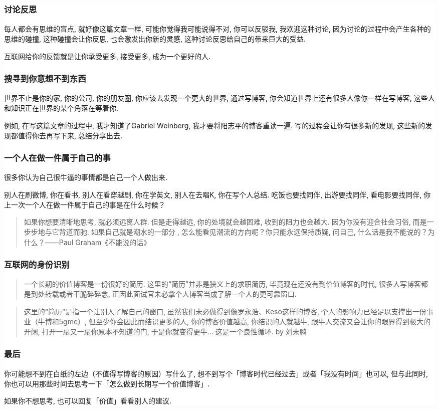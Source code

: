 ### 讨论反思
每人都会有思维的盲点, 就好像这篇文章一样, 可能你觉得我可能说得不对, 你可以反驳我, 我欢迎这种讨论, 因为讨论的过程中会产生各种的思维的碰撞, 这种碰撞会让你反思, 也会激发出你新的灵感, 这种讨论反思给自己的带来巨大的受益. 

互联网给你的反馈就是让你承受更多, 接受更多, 成为一个更好的人. 

### 搜寻到你意想不到东西
世界不止是你的家, 你的公司, 你的朋友圈, 你应该去发现一个更大的世界, 通过写博客, 你会知道世界上还有很多人像你一样在写博客, 这些人和知识正在世界的某个角落在等着你. 

例如, 在写这篇文章的过程中, 我才知道了Gabriel Weinberg, 我才要将阳志平的博客重读一遍. 写的过程会让你有很多新的发现, 这些新的发现都值得你去再写下来, 总结分享出去. 

### 一个人在做一件属于自己的事 
很多你认为自己很牛逼的事情都是自己一个人做出来. 

别人在刷微博, 你在看书, 别人在看穿越剧, 你在学英文, 别人在去唱K, 你在写个人总结. 吃饭也要找同伴, 出游要找同伴, 看电影要找同伴, 你上一次一个人在做一件属于自己的事是在什么时候？

> 如果你想要清晰地思考, 就必须远离人群. 但是走得越远, 你的处境就会越困难, 收到的阻力也会越大. 因为你没有迎合社会习俗, 而是一步步地与它背道而驰. 如果自己就是潮水的一部分 , 怎么能看见潮流的方向呢？你只能永远保持质疑, 问自己, 什么话是我不能说的？为什么？——Paul Graham《不能说的话》

### 互联网的身份识别

>一个长期的价值博客是一份很好的简历. 这里的“简历”并非是狭义上的求职简历, 毕竟现在还没有到价值博客的时代, 很多人写博客都是到处转载或者干脆碎碎念, 正因此面试官未必拿个人博客当成了解一个人的更可靠窗口. 

> 这里的“简历”是指一个让别人了解自己的窗口, 虽然我们未必做得到像罗永浩、Keso这样的博客, 个人的影响力已经足以支撑出一份事业（牛博和5gme）, 但至少你会因此而结识更多的人, 你的博客价值越高, 你结识的人就越牛, 跟牛人交流又会让你的眼界得到极大的开阔, 打开一扇又一扇你原本不知道的门, 于是你就变得更牛… 这是一个良性循环. by 刘未鹏

### 最后
你可能想不到在白纸的左边（不值得写博客的原因）写什么了, 想不到写个「博客时代已经过去」或者「我没有时间」也可以, 但与此同时, 你也可以用那些时间去思考一下「怎么做到长期写一个价值博客」. 

如果你不想思考, 也可以回复「价值」看看别人的建议. 





